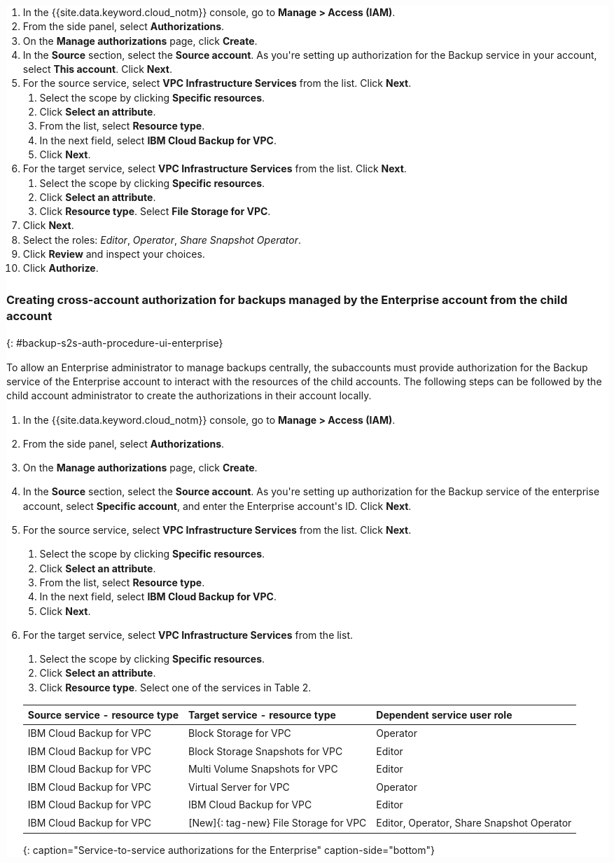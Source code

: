 1. In the {{site.data.keyword.cloud_notm}} console, go to **Manage > Access (IAM)**.
1. From the side panel, select **Authorizations**.
1. On the **Manage authorizations** page, click **Create**. 
1. In the **Source** section, select the **Source account**. As you're setting up authorization for the Backup service in your account, select **This account**. Click **Next**.
1. For the source service, select **VPC Infrastructure Services** from the list. Click **Next**.
   1. Select the scope by clicking **Specific resources**.
   1. Click **Select an attribute**. 
   1. From the list, select **Resource type**. 
   1. In the next field, select **IBM Cloud Backup for VPC**.
   1. Click **Next**.
1. For the target service, select **VPC Infrastructure Services** from the list. Click **Next**.
   1. Select the scope by clicking **Specific resources**.
   1. Click **Select an attribute**.
   1. Click **Resource type**. Select **File Storage for VPC**.
1. Click **Next**.
1. Select the roles: _Editor_, _Operator_, _Share Snapshot Operator_.
1. Click **Review** and inspect your choices.
1. Click **Authorize**.

### Creating cross-account authorization for backups managed by the Enterprise account from the child account
{: #backup-s2s-auth-procedure-ui-enterprise}

To allow an Enterprise administrator to manage backups centrally, the subaccounts must provide authorization for the Backup service of the Enterprise account to interact with the resources of the child accounts. The following steps can be followed by the child account administrator to create the authorizations in their account locally.

1. In the {{site.data.keyword.cloud_notm}} console, go to **Manage > Access (IAM)**.
1. From the side panel, select **Authorizations**.
1. On the **Manage authorizations** page, click **Create**. 
1. In the **Source** section, select the **Source account**. As you're setting up authorization for the Backup service of the enterprise account, select **Specific account**, and enter the Enterprise account's ID. Click **Next**.
1. For the source service, select **VPC Infrastructure Services** from the list. Click **Next**.
   1. Select the scope by clicking **Specific resources**.
   1. Click **Select an attribute**. 
   1. From the list, select **Resource type**. 
   1. In the next field, select **IBM Cloud Backup for VPC**.
   1. Click **Next**.
1. For the target service, select **VPC Infrastructure Services** from the list. 
   1. Select the scope by clicking **Specific resources**.
   1. Click **Select an attribute**.
   1. Click **Resource type**. Select one of the services in Table 2.

   | Source service - resource type | Target service - resource type  | Dependent service user role |
   |--------------------------------|---------------------------------|-----------|
   | IBM Cloud Backup for VPC       | Block Storage for VPC           | Operator  |
   | IBM Cloud Backup for VPC       | Block Storage Snapshots for VPC | Editor    |
   | IBM Cloud Backup for VPC       | Multi Volume Snapshots for VPC  | Editor    |
   | IBM Cloud Backup for VPC       | Virtual Server for VPC          | Operator  | 
   | IBM Cloud Backup for VPC       | IBM Cloud Backup for VPC        | Editor    |
   | IBM Cloud Backup for VPC       | [New]{: tag-new} File Storage for VPC | Editor, Operator, Share Snapshot Operator|
   {: caption="Service-to-service authorizations for the Enterprise" caption-side="bottom"}

